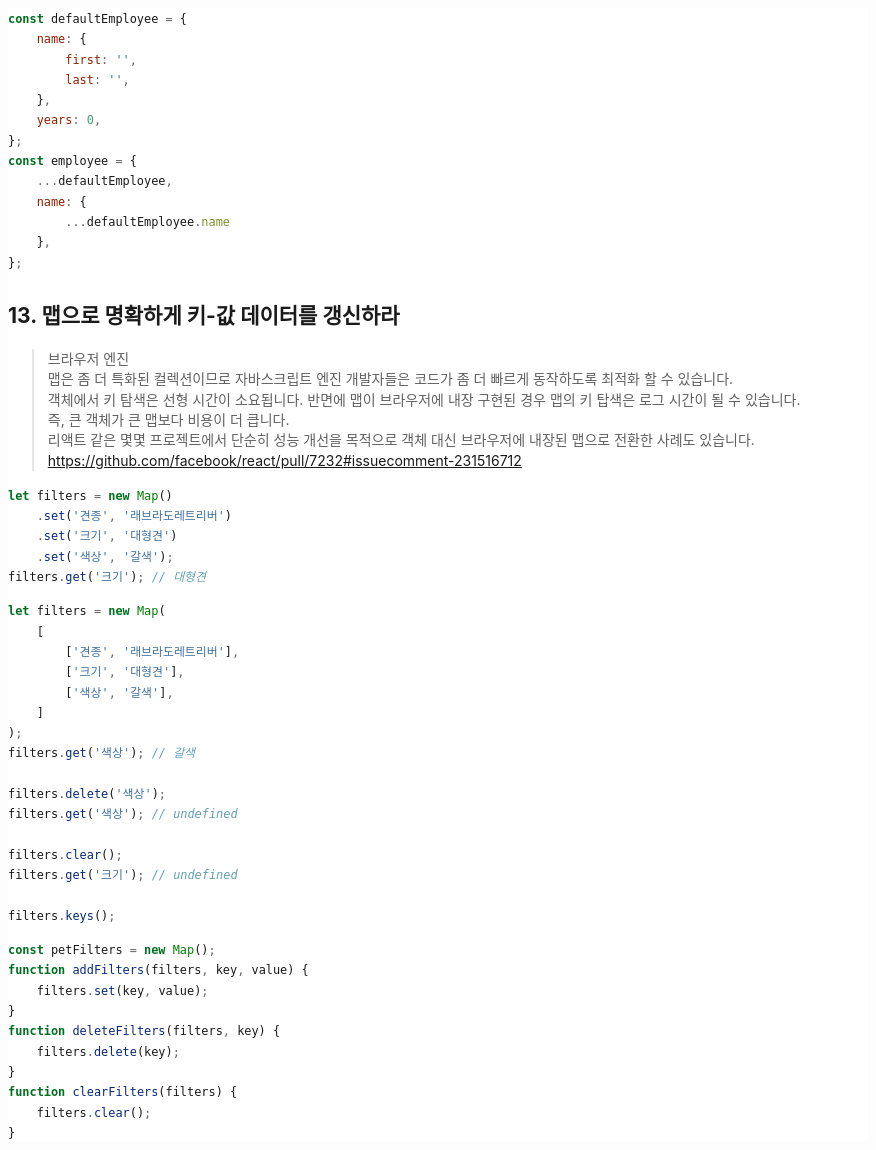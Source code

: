 ```javascript
const defaultEmployee = {
	name: {
		first: '',
		last: '',
	},
	years: 0,
};
const employee = {
	...defaultEmployee,
	name: {
		...defaultEmployee.name
	},
};
```


## 13. 맵으로 명확하게 키-값 데이터를 갱신하라  
> 브라우저 엔진  
맵은 좀 더 특화된 컬렉션이므로 자바스크립트 엔진 개발자들은 코드가 좀 더 빠르게 동작하도록 최적화 할 수 있습니다.  
객체에서 키 탐색은 선형 시간이 소요됩니다. 반면에 맵이 브라우저에 내장 구현된 경우 맵의 키 탑색은 로그 시간이 될 수 있습니다.  
즉, 큰 객체가 큰 맵보다 비용이 더 큽니다.  
리액트 같은 몇몇 프로젝트에서 단순히 성능 개선을 목적으로 객체 대신 브라우저에 내장된 맵으로 전환한 사례도 있습니다.  
https://github.com/facebook/react/pull/7232#issuecomment-231516712
```javascript
let filters = new Map()
	.set('견종', '래브라도레트리버')
	.set('크기', '대형견')
	.set('색상', '갈색');
filters.get('크기'); // 대형견
```

```javascript
let filters = new Map(
	[
		['견종', '래브라도레트리버'],
		['크기', '대형견'],
		['색상', '갈색'],
	]
);
filters.get('색상'); // 갈색

filters.delete('색상');
filters.get('색상'); // undefined

filters.clear();
filters.get('크기'); // undefined

filters.keys();
```

```javascript
const petFilters = new Map();
function addFilters(filters, key, value) {
	filters.set(key, value);
}
function deleteFilters(filters, key) {
	filters.delete(key);
}
function clearFilters(filters) {
	filters.clear();
}
```
